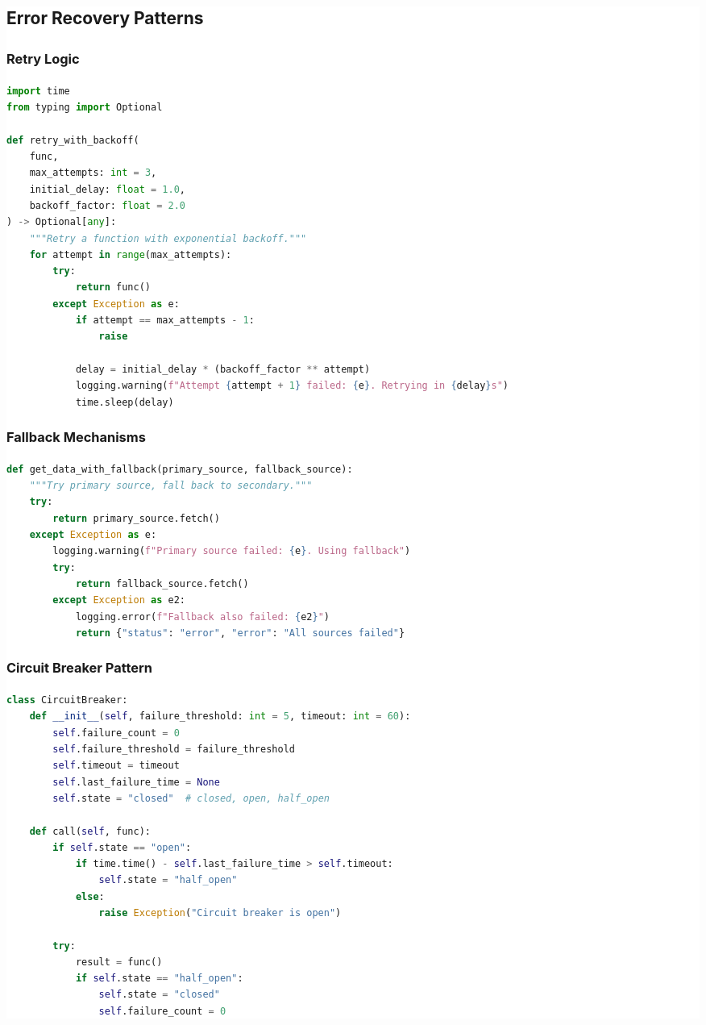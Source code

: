 ## Error Recovery Patterns

### Retry Logic
```python
import time
from typing import Optional

def retry_with_backoff(
    func,
    max_attempts: int = 3,
    initial_delay: float = 1.0,
    backoff_factor: float = 2.0
) -> Optional[any]:
    """Retry a function with exponential backoff."""
    for attempt in range(max_attempts):
        try:
            return func()
        except Exception as e:
            if attempt == max_attempts - 1:
                raise
            
            delay = initial_delay * (backoff_factor ** attempt)
            logging.warning(f"Attempt {attempt + 1} failed: {e}. Retrying in {delay}s")
            time.sleep(delay)
```

### Fallback Mechanisms
```python
def get_data_with_fallback(primary_source, fallback_source):
    """Try primary source, fall back to secondary."""
    try:
        return primary_source.fetch()
    except Exception as e:
        logging.warning(f"Primary source failed: {e}. Using fallback")
        try:
            return fallback_source.fetch()
        except Exception as e2:
            logging.error(f"Fallback also failed: {e2}")
            return {"status": "error", "error": "All sources failed"}
```

### Circuit Breaker Pattern
```python
class CircuitBreaker:
    def __init__(self, failure_threshold: int = 5, timeout: int = 60):
        self.failure_count = 0
        self.failure_threshold = failure_threshold
        self.timeout = timeout
        self.last_failure_time = None
        self.state = "closed"  # closed, open, half_open
    
    def call(self, func):
        if self.state == "open":
            if time.time() - self.last_failure_time > self.timeout:
                self.state = "half_open"
            else:
                raise Exception("Circuit breaker is open")
        
        try:
            result = func()
            if self.state == "half_open":
                self.state = "closed"
                self.failure_count = 0
```